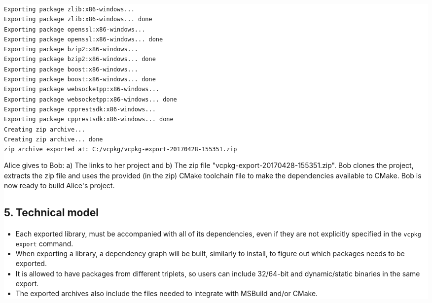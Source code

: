 ```
Exporting package zlib:x86-windows...
Exporting package zlib:x86-windows... done
Exporting package openssl:x86-windows...
Exporting package openssl:x86-windows... done
Exporting package bzip2:x86-windows...
Exporting package bzip2:x86-windows... done
Exporting package boost:x86-windows...
Exporting package boost:x86-windows... done
Exporting package websocketpp:x86-windows...
Exporting package websocketpp:x86-windows... done
Exporting package cpprestsdk:x86-windows...
Exporting package cpprestsdk:x86-windows... done
Creating zip archive...
Creating zip archive... done
zip archive exported at: C:/vcpkg/vcpkg-export-20170428-155351.zip
```

Alice gives to Bob: a) The links to her project and b) The zip file "vcpkg-export-20170428-155351.zip". Bob clones the project, extracts the zip file and uses the provided (in the zip) CMake toolchain file to make the dependencies available to CMake. Bob is now ready to build Alice's project.

## 5. Technical model

- Each exported library, must be accompanied with all of its dependencies, even if they are not explicitly specified in the `vcpkg export` command.
- When exporting a library, a dependency graph will be built, similarly to install, to figure out which packages needs to be exported.
- It is allowed to have packages from different triplets, so users can include 32/64-bit and dynamic/static binaries in the same export.
- The exported archives also include the files needed to integrate with MSBuild and/or CMake.